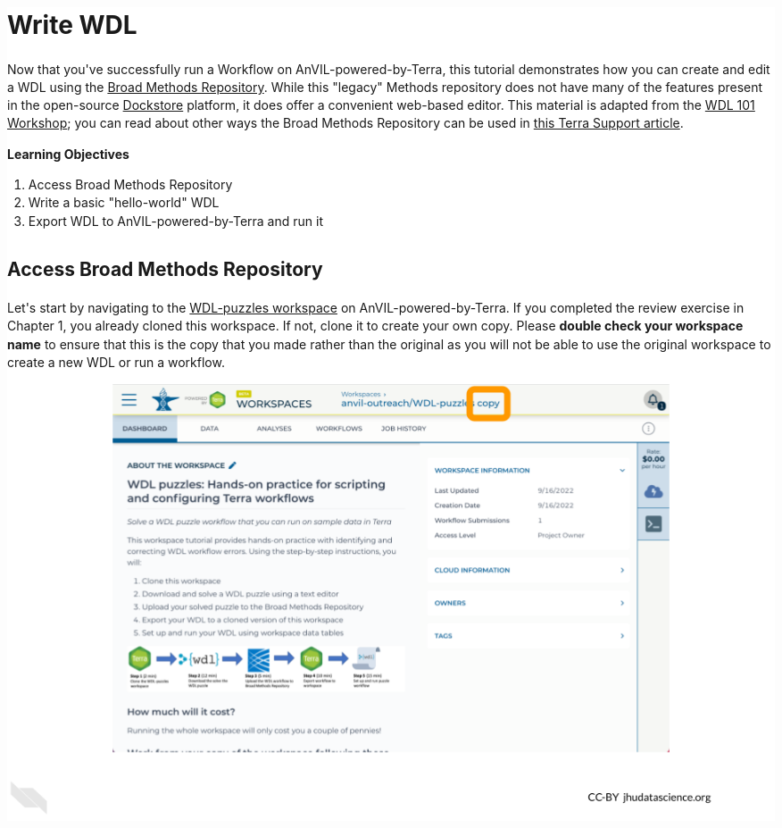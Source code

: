 

# Write WDL

Now that you've successfully run a Workflow on AnVIL-powered-by-Terra, this tutorial demonstrates how you can create and edit a WDL using the [Broad Methods Repository](https://portal.firecloud.org/?return=anvil#methods).
While this "legacy" Methods repository does not have many of the features present in the open-source [Dockstore](https://dockstore.org/) platform, it does offer a convenient web-based editor.
This material is adapted from the [WDL 101 Workshop](https://support.terra.bio/hc/en-us/articles/8693717360411); 
you can read about other ways the Broad Methods Repository can be used in [this Terra Support article](https://support.terra.bio/hc/en-us/articles/360031366091).

**Learning Objectives**

1. Access Broad Methods Repository
1. Write a basic "hello-world" WDL
1. Export WDL to AnVIL-powered-by-Terra and run it

## Access Broad Methods Repository

Let's start by navigating to the [WDL-puzzles workspace](https://app.terra.bio/#workspaces/help-gatk/WDL-puzzles) on AnVIL-powered-by-Terra.
If you completed the review exercise in Chapter 1, you already cloned this workspace. If not, clone it to create your own copy.
Please **double check your workspace name** to ensure that this is the copy that you made rather than the original as you will not be able to use the original workspace to create a new WDL or run a workflow.

<img src="03-write-wdl_files/figure-html//1o2XnuMbqWVLf4XrsXolIQ7ulfnMlpJlrUxN0Y8aLIVQ_g1397c25e58c_0_185.png" width="100%" />

